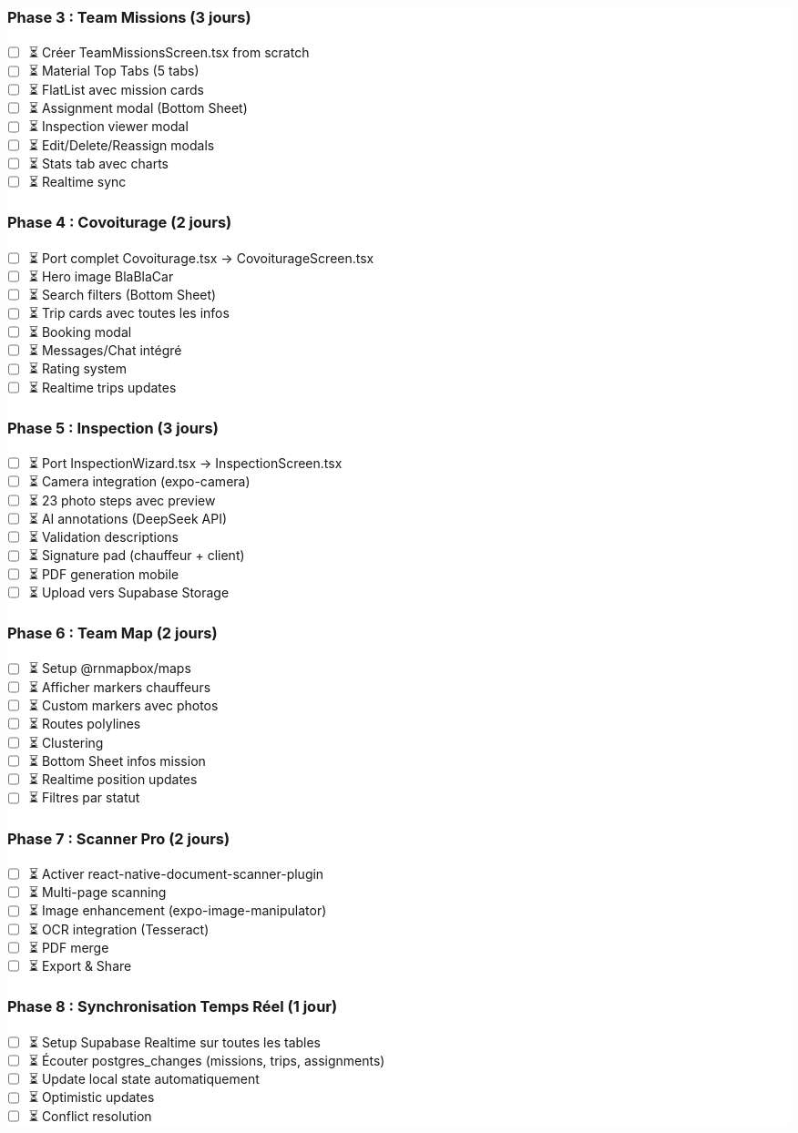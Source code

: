 ### Phase 3 : Team Missions (3 jours)
- [ ] ⏳ Créer TeamMissionsScreen.tsx from scratch
- [ ] ⏳ Material Top Tabs (5 tabs)
- [ ] ⏳ FlatList avec mission cards
- [ ] ⏳ Assignment modal (Bottom Sheet)
- [ ] ⏳ Inspection viewer modal
- [ ] ⏳ Edit/Delete/Reassign modals
- [ ] ⏳ Stats tab avec charts
- [ ] ⏳ Realtime sync

### Phase 4 : Covoiturage (2 jours)
- [ ] ⏳ Port complet Covoiturage.tsx → CovoiturageScreen.tsx
- [ ] ⏳ Hero image BlaBlaCar
- [ ] ⏳ Search filters (Bottom Sheet)
- [ ] ⏳ Trip cards avec toutes les infos
- [ ] ⏳ Booking modal
- [ ] ⏳ Messages/Chat intégré
- [ ] ⏳ Rating system
- [ ] ⏳ Realtime trips updates

### Phase 5 : Inspection (3 jours)
- [ ] ⏳ Port InspectionWizard.tsx → InspectionScreen.tsx
- [ ] ⏳ Camera integration (expo-camera)
- [ ] ⏳ 23 photo steps avec preview
- [ ] ⏳ AI annotations (DeepSeek API)
- [ ] ⏳ Validation descriptions
- [ ] ⏳ Signature pad (chauffeur + client)
- [ ] ⏳ PDF generation mobile
- [ ] ⏳ Upload vers Supabase Storage

### Phase 6 : Team Map (2 jours)
- [ ] ⏳ Setup @rnmapbox/maps
- [ ] ⏳ Afficher markers chauffeurs
- [ ] ⏳ Custom markers avec photos
- [ ] ⏳ Routes polylines
- [ ] ⏳ Clustering
- [ ] ⏳ Bottom Sheet infos mission
- [ ] ⏳ Realtime position updates
- [ ] ⏳ Filtres par statut

### Phase 7 : Scanner Pro (2 jours)
- [ ] ⏳ Activer react-native-document-scanner-plugin
- [ ] ⏳ Multi-page scanning
- [ ] ⏳ Image enhancement (expo-image-manipulator)
- [ ] ⏳ OCR integration (Tesseract)
- [ ] ⏳ PDF merge
- [ ] ⏳ Export & Share

### Phase 8 : Synchronisation Temps Réel (1 jour)
- [ ] ⏳ Setup Supabase Realtime sur toutes les tables
- [ ] ⏳ Écouter postgres_changes (missions, trips, assignments)
- [ ] ⏳ Update local state automatiquement
- [ ] ⏳ Optimistic updates
- [ ] ⏳ Conflict resolution
